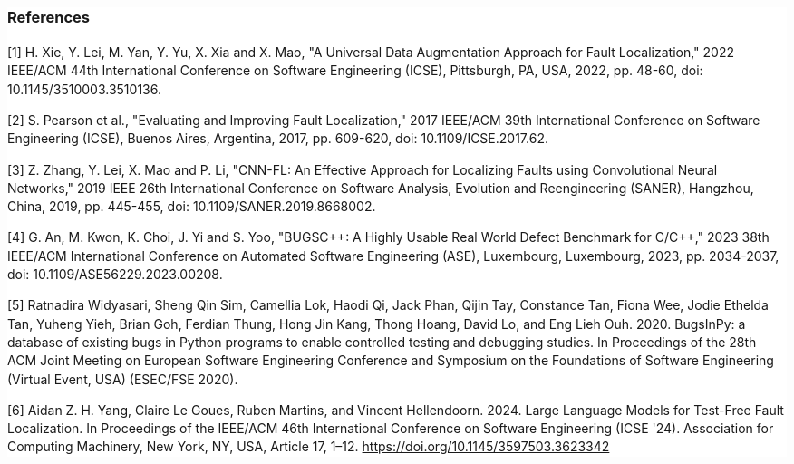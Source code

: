 ### References

  

[1] H. Xie, Y. Lei, M. Yan, Y. Yu, X. Xia and X. Mao, "A Universal Data Augmentation Approach for Fault Localization," 2022 IEEE/ACM 44th International Conference on Software Engineering (ICSE), Pittsburgh, PA, USA, 2022, pp. 48-60, doi: 10.1145/3510003.3510136.

  
  

[2] S. Pearson et al., "Evaluating and Improving Fault Localization," 2017 IEEE/ACM 39th International Conference on Software Engineering (ICSE), Buenos Aires, Argentina, 2017, pp. 609-620, doi: 10.1109/ICSE.2017.62.

  

[3] Z. Zhang, Y. Lei, X. Mao and P. Li, "CNN-FL: An Effective Approach for Localizing Faults using Convolutional Neural Networks," 2019 IEEE 26th International Conference on Software Analysis, Evolution and Reengineering (SANER), Hangzhou, China, 2019, pp. 445-455, doi: 10.1109/SANER.2019.8668002.

  

[4] G. An, M. Kwon, K. Choi, J. Yi and S. Yoo, "BUGSC++: A Highly Usable Real World Defect Benchmark for C/C++," 2023 38th IEEE/ACM International Conference on Automated Software Engineering (ASE), Luxembourg, Luxembourg, 2023, pp. 2034-2037, doi: 10.1109/ASE56229.2023.00208.

  

[5] Ratnadira Widyasari, Sheng Qin Sim, Camellia Lok, Haodi Qi, Jack Phan, Qijin Tay, Constance Tan, Fiona Wee, Jodie Ethelda Tan, Yuheng Yieh, Brian Goh, Ferdian Thung, Hong Jin Kang, Thong Hoang, David Lo, and Eng Lieh Ouh. 2020. BugsInPy: a database of existing bugs in Python programs to enable controlled testing and debugging studies. In Proceedings of the 28th ACM Joint Meeting on European Software Engineering Conference and Symposium on the Foundations of Software Engineering (Virtual Event, USA) (ESEC/FSE 2020).

  

[6] Aidan Z. H. Yang, Claire Le Goues, Ruben Martins, and Vincent Hellendoorn. 2024. Large Language Models for Test-Free Fault Localization. In Proceedings of the IEEE/ACM 46th International Conference on Software Engineering (ICSE '24). Association for Computing Machinery, New York, NY, USA, Article 17, 1–12. https://doi.org/10.1145/3597503.3623342